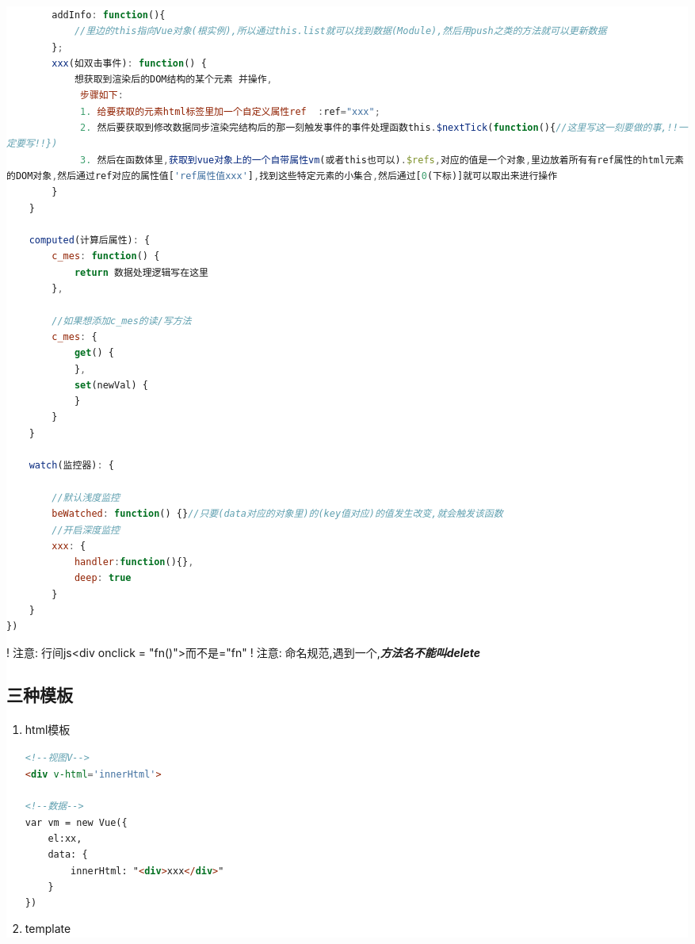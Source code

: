```javascript
		addInfo: function(){
			//里边的this指向Vue对象(根实例),所以通过this.list就可以找到数据(Module),然后用push之类的方法就可以更新数据
		};
		xxx(如双击事件): function() {
			想获取到渲染后的DOM结构的某个元素 并操作,  
			 步骤如下: 
			 1. 给要获取的元素html标签里加一个自定义属性ref  :ref="xxx";
			 2. 然后要获取到修改数据同步渲染完结构后的那一刻触发事件的事件处理函数this.$nextTick(function(){//这里写这一刻要做的事,!!一定要写!!})
			 3. 然后在函数体里,获取到vue对象上的一个自带属性vm(或者this也可以).$refs,对应的值是一个对象,里边放着所有有ref属性的html元素的DOM对象,然后通过ref对应的属性值['ref属性值xxx'],找到这些特定元素的小集合,然后通过[0(下标)]就可以取出来进行操作
		}
	}
	
	computed(计算后属性): {
		c_mes: function() {
			return 数据处理逻辑写在这里
		},
		
		//如果想添加c_mes的读/写方法
		c_mes: {
			get() {
			},
			set(newVal) {
			}
		}
	}
	
	watch(监控器): {
	
		//默认浅度监控
		beWatched: function() {}//只要(data对应的对象里)的(key值对应)的值发生改变,就会触发该函数
		//开启深度监控
		xxx: {
			handler:function(){},
			deep: true 
		}
	}
})
```
! 注意: 行间js\<div onclick = "fn()">而不是="fn"
! 注意: 命名规范,遇到一个,***方法名不能叫delete***


## 三种模板

1. html模板
	
	```html
	<!--视图V-->
	<div v-html='innerHtml'>
	
	<!--数据-->
	var vm = new Vue({
		el:xx,
		data: {
			innerHtml: "<div>xxx</div>"
		}
	})
	```
2. template
